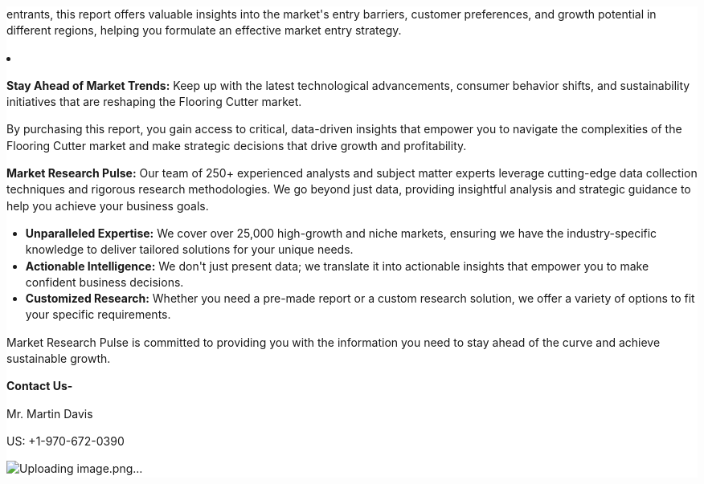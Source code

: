 entrants, this report offers valuable insights into the market's entry barriers, customer preferences, and growth potential in different regions, helping you formulate an effective market entry strategy.</p></li><li><p><strong>Stay Ahead of Market Trends:</strong> Keep up with the latest technological advancements, consumer behavior shifts, and sustainability initiatives that are reshaping the Flooring Cutter market.</p></li></ol><p>By purchasing this report, you gain access to critical, data-driven insights that empower you to navigate the complexities of the Flooring Cutter market and make strategic decisions that drive growth and profitability.</p><p><strong>Market Research Pulse:</strong>&nbsp;Our team of 250+ experienced analysts and subject matter experts leverage cutting-edge data collection techniques and rigorous research methodologies. We go beyond just data, providing insightful analysis and strategic guidance to help you achieve your business goals.</p><ul><li><strong>Unparalleled Expertise:</strong>&nbsp;We cover over 25,000 high-growth and niche markets, ensuring we have the industry-specific knowledge to deliver tailored solutions for your unique needs.</li><li><strong>Actionable Intelligence:</strong>&nbsp;We don't just present data; we translate it into actionable insights that empower you to make confident business decisions.</li><li><strong>Customized Research:</strong>&nbsp;Whether you need a pre-made report or a custom research solution, we offer a variety of options to fit your specific requirements.</li></ul><p>Market Research Pulse is committed to providing you with the information you need to stay ahead of the curve and achieve sustainable growth.</p><p><strong>Contact Us-</strong></p><p>Mr. Martin Davis</p><p>US: +1-970-672-0390</p>
![Uploading image.png…]()
